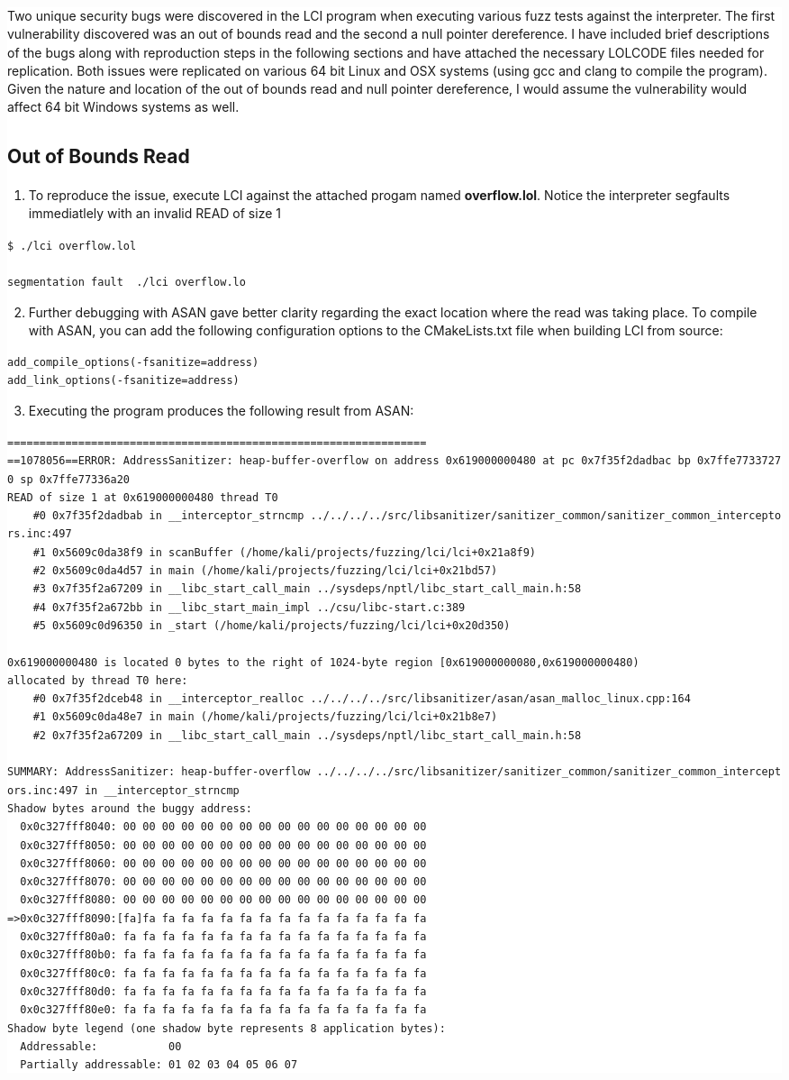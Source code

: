 Two unique security bugs were discovered in the LCI program when executing various fuzz tests against the interpreter.  The first vulnerability discovered was an out of bounds read and the second a null pointer dereference.  I have included brief descriptions of the bugs along with reproduction steps in the following sections and have attached the necessary LOLCODE files needed for replication.  Both issues were replicated on various 64 bit Linux and OSX systems (using gcc and clang to compile the program).  Given the nature and location of the out of bounds read and null pointer dereference, I would assume the vulnerability would affect 64 bit Windows systems as well.

## Out of Bounds Read

1. To reproduce the issue, execute LCI against the attached progam named **overflow.lol**.  Notice the interpreter segfaults immediatlely with an invalid READ of size 1

```
$ ./lci overflow.lol

segmentation fault  ./lci overflow.lo
```

2. Further debugging with ASAN gave better clarity regarding the exact location where the read was taking place. To compile with ASAN, you can add the following configuration options to the CMakeLists.txt file when building LCI from source:

```
add_compile_options(-fsanitize=address)
add_link_options(-fsanitize=address)
```

3. Executing the program produces the following result from ASAN:
```                                                                                                                                            
=================================================================
==1078056==ERROR: AddressSanitizer: heap-buffer-overflow on address 0x619000000480 at pc 0x7f35f2dadbac bp 0x7ffe77337270 sp 0x7ffe77336a20
READ of size 1 at 0x619000000480 thread T0
    #0 0x7f35f2dadbab in __interceptor_strncmp ../../../../src/libsanitizer/sanitizer_common/sanitizer_common_interceptors.inc:497
    #1 0x5609c0da38f9 in scanBuffer (/home/kali/projects/fuzzing/lci/lci+0x21a8f9)
    #2 0x5609c0da4d57 in main (/home/kali/projects/fuzzing/lci/lci+0x21bd57)
    #3 0x7f35f2a67209 in __libc_start_call_main ../sysdeps/nptl/libc_start_call_main.h:58
    #4 0x7f35f2a672bb in __libc_start_main_impl ../csu/libc-start.c:389
    #5 0x5609c0d96350 in _start (/home/kali/projects/fuzzing/lci/lci+0x20d350)

0x619000000480 is located 0 bytes to the right of 1024-byte region [0x619000000080,0x619000000480)
allocated by thread T0 here:
    #0 0x7f35f2dceb48 in __interceptor_realloc ../../../../src/libsanitizer/asan/asan_malloc_linux.cpp:164
    #1 0x5609c0da48e7 in main (/home/kali/projects/fuzzing/lci/lci+0x21b8e7)
    #2 0x7f35f2a67209 in __libc_start_call_main ../sysdeps/nptl/libc_start_call_main.h:58

SUMMARY: AddressSanitizer: heap-buffer-overflow ../../../../src/libsanitizer/sanitizer_common/sanitizer_common_interceptors.inc:497 in __interceptor_strncmp
Shadow bytes around the buggy address:
  0x0c327fff8040: 00 00 00 00 00 00 00 00 00 00 00 00 00 00 00 00
  0x0c327fff8050: 00 00 00 00 00 00 00 00 00 00 00 00 00 00 00 00
  0x0c327fff8060: 00 00 00 00 00 00 00 00 00 00 00 00 00 00 00 00
  0x0c327fff8070: 00 00 00 00 00 00 00 00 00 00 00 00 00 00 00 00
  0x0c327fff8080: 00 00 00 00 00 00 00 00 00 00 00 00 00 00 00 00
=>0x0c327fff8090:[fa]fa fa fa fa fa fa fa fa fa fa fa fa fa fa fa
  0x0c327fff80a0: fa fa fa fa fa fa fa fa fa fa fa fa fa fa fa fa
  0x0c327fff80b0: fa fa fa fa fa fa fa fa fa fa fa fa fa fa fa fa
  0x0c327fff80c0: fa fa fa fa fa fa fa fa fa fa fa fa fa fa fa fa
  0x0c327fff80d0: fa fa fa fa fa fa fa fa fa fa fa fa fa fa fa fa
  0x0c327fff80e0: fa fa fa fa fa fa fa fa fa fa fa fa fa fa fa fa
Shadow byte legend (one shadow byte represents 8 application bytes):
  Addressable:           00
  Partially addressable: 01 02 03 04 05 06 07 
```